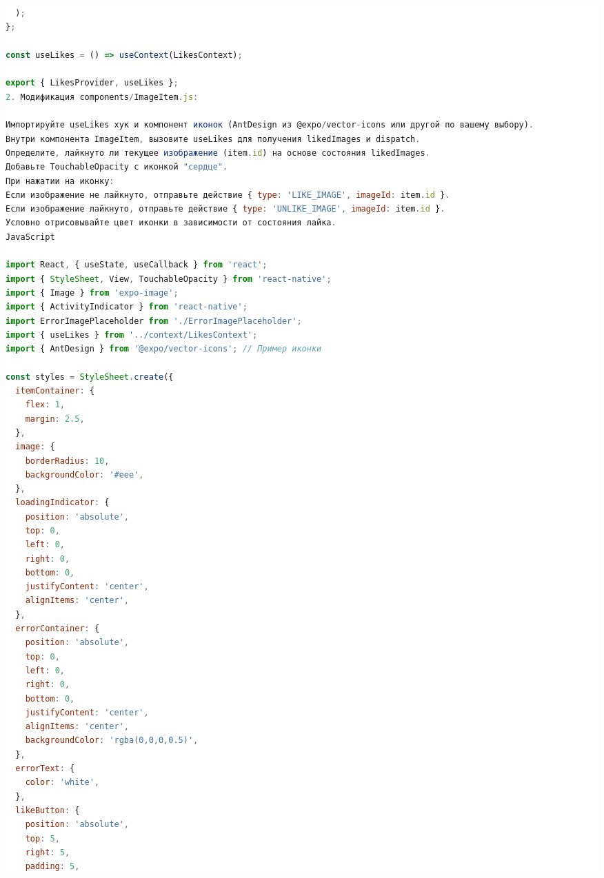 ```javascript
  );
};

const useLikes = () => useContext(LikesContext);

export { LikesProvider, useLikes };
2. Модификация components/ImageItem.js:

Импортируйте useLikes хук и компонент иконок (AntDesign из @expo/vector-icons или другой по вашему выбору).
Внутри компонента ImageItem, вызовите useLikes для получения likedImages и dispatch.
Определите, лайкнуто ли текущее изображение (item.id) на основе состояния likedImages.
Добавьте TouchableOpacity с иконкой "сердце".
При нажатии на иконку:
Если изображение не лайкнуто, отправьте действие { type: 'LIKE_IMAGE', imageId: item.id }.
Если изображение лайкнуто, отправьте действие { type: 'UNLIKE_IMAGE', imageId: item.id }.
Условно отрисовывайте цвет иконки в зависимости от состояния лайка.
JavaScript

import React, { useState, useCallback } from 'react';
import { StyleSheet, View, TouchableOpacity } from 'react-native';
import { Image } from 'expo-image';
import { ActivityIndicator } from 'react-native';
import ErrorImagePlaceholder from './ErrorImagePlaceholder';
import { useLikes } from '../context/LikesContext';
import { AntDesign } from '@expo/vector-icons'; // Пример иконки

const styles = StyleSheet.create({
  itemContainer: {
    flex: 1,
    margin: 2.5,
  },
  image: {
    borderRadius: 10,
    backgroundColor: '#eee',
  },
  loadingIndicator: {
    position: 'absolute',
    top: 0,
    left: 0,
    right: 0,
    bottom: 0,
    justifyContent: 'center',
    alignItems: 'center',
  },
  errorContainer: {
    position: 'absolute',
    top: 0,
    left: 0,
    right: 0,
    bottom: 0,
    justifyContent: 'center',
    alignItems: 'center',
    backgroundColor: 'rgba(0,0,0,0.5)',
  },
  errorText: {
    color: 'white',
  },
  likeButton: {
    position: 'absolute',
    top: 5,
    right: 5,
    padding: 5,
```
